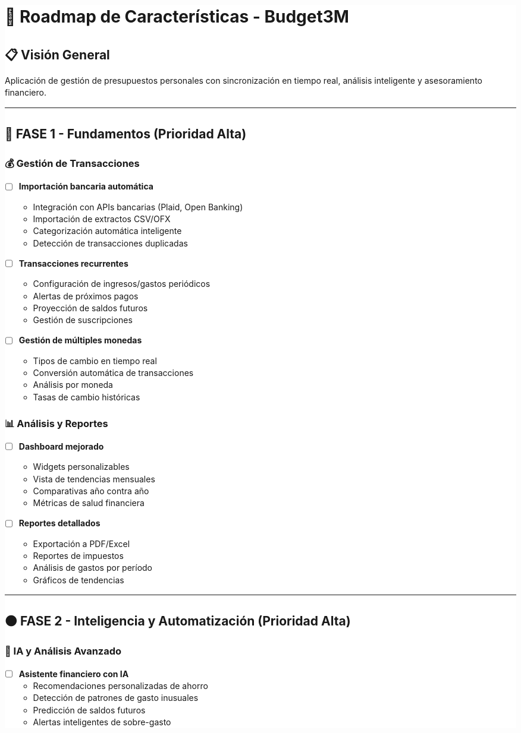 # 🚀 Roadmap de Características - Budget3M

## 📋 Visión General
Aplicación de gestión de presupuestos personales con sincronización en tiempo real, análisis inteligente y asesoramiento financiero.

---

## 🔴 FASE 1 - Fundamentos (Prioridad Alta)

    

### 💰 Gestión de Transacciones
- [ ] **Importación bancaria automática**
  - Integración con APIs bancarias (Plaid, Open Banking)
  - Importación de extractos CSV/OFX
  - Categorización automática inteligente
  - Detección de transacciones duplicadas

- [ ] **Transacciones recurrentes**
  - Configuración de ingresos/gastos periódicos
  - Alertas de próximos pagos
  - Proyección de saldos futuros
  - Gestión de suscripciones

- [ ] **Gestión de múltiples monedas**
  - Tipos de cambio en tiempo real
  - Conversión automática de transacciones
  - Análisis por moneda
  - Tasas de cambio históricas

### 📊 Análisis y Reportes
- [ ] **Dashboard mejorado**
  - Widgets personalizables
  - Vista de tendencias mensuales
  - Comparativas año contra año
  - Métricas de salud financiera

- [ ] **Reportes detallados**
  - Exportación a PDF/Excel
  - Reportes de impuestos
  - Análisis de gastos por período
  - Gráficos de tendencias

---

## 🟠 FASE 2 - Inteligencia y Automatización (Prioridad Alta)

### 🤖 IA y Análisis Avanzado
- [ ] **Asistente financiero con IA**
  - Recomendaciones personalizadas de ahorro
  - Detección de patrones de gasto inusuales
  - Predicción de saldos futuros
  - Alertas inteligentes de sobre-gasto
